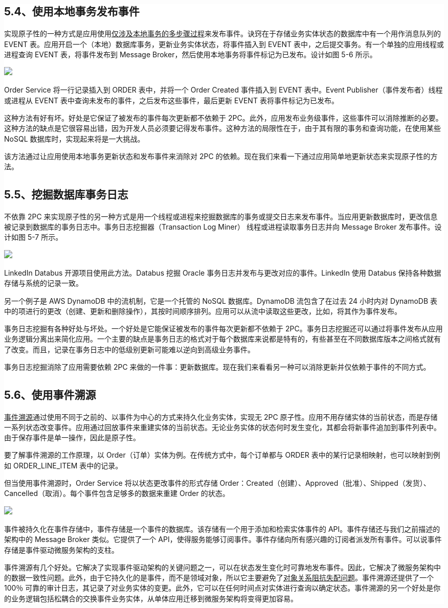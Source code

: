 <a id="publishing-events-using-local-transactions"></a>

## 5.4、使用本地事务发布事件

实现原子性的一种方式是应用使用[仅涉及本地事务的多步骤过程](http://queue.acm.org/detail.cfm?id=1394128)来发布事件。诀窍在于存储业务实体状态的数据库中有一个用作消息队列的 EVENT 表。应用开启一个（本地）数据库事务，更新业务实体状态，将事件插入到 EVENT 表中，之后提交事务。有一个单独的应用线程或进程查询 EVENT 表，将事件发布到 Message Broker，然后使用本地事务将事件标记为已发布。设计如图 5-6 所示。

![](https://cdn.jsdelivr.net/gh/Ezuy-Lee/RainzeDrawingBed/media/5-6.png)

Order Service 将一行记录插入到 ORDER 表中，并将一个 Order Created 事件插入到 EVENT 表中。Event Publisher（事件发布者）线程或进程从 EVENT 表中查询未发布的事件，之后发布这些事件，最后更新 EVENT 表将事件标记为已发布。

这种方法有好有坏。好处是它保证了被发布的事件每次更新都不依赖于 2PC。此外，应用发布业务级事件，这些事件可以消除推断的必要。这种方法的缺点是它很容易出错，因为开发人员必须要记得发布事件。这种方法的局限性在于，由于其有限的事务和查询功能，在使用某些 NoSQL 数据库时，实现起来将是一大挑战。

该方法通过让应用使用本地事务更新状态和发布事件来消除对 2PC 的依赖。现在我们来看一下通过应用简单地更新状态来实现原子性的方法。

<a id="mining-a-database-transaction-log"></a>

## 5.5、挖掘数据库事务日志

不依靠 2PC 来实现原子性的另一种方式是用一个线程或进程来挖掘数据库的事务或提交日志来发布事件。当应用更新数据库时，更改信息被记录到数据库的事务日志中。事务日志挖掘器（Transaction Log Miner） 线程或进程读取事务日志并向 Message Broker 发布事件。设计如图 5-7 所示。

![](https://cdn.jsdelivr.net/gh/Ezuy-Lee/RainzeDrawingBed/media/5-7.png)

LinkedIn Databus 开源项目使用此方法。Databus 挖掘 Oracle 事务日志并发布与更改对应的事件。LinkedIn 使用 Databus 保持各种数据存储与系统的记录一致。

另一个例子是 AWS DynamoDB 中的流机制，它是一个托管的 NoSQL 数据库。DynamoDB 流包含了在过去 24 小时内对 DynamoDB 表中的项进行的更改（创建、更新和删除操作），其按时间顺序排列。应用可以从流中读取这些更改，比如，将其作为事件发布。

事务日志挖掘有各种好处与坏处。一个好处是它能保证被发布的事件每次更新都不依赖于 2PC。事务日志挖掘还可以通过将事件发布从应用业务逻辑分离出来简化应用。一个主要的缺点是事务日志的格式对于每个数据库来说都是特有的，有些甚至在不同数据库版本之间格式就有了改变。而且，记录在事务日志中的低级别更新可能难以逆向到高级业务事件。

事务日志挖掘消除了应用需要依赖 2PC 来做的一件事：更新数据库。现在我们来看看另一种可以消除更新并仅依赖于事件的不同方式。

<a id="using-event-sourcing"></a>

## 5.6、使用事件溯源

[事件溯源](https://github.com/cer/event-sourcing-examples/wiki/WhyEventSourcing)通过使用不同于之前的、以事件为中心的方式来持久化业务实体，实现无 2PC 原子性。应用不用存储实体的当前状态，而是存储一系列状态改变事件。应用通过回放事件来重建实体的当前状态。无论业务实体的状态何时发生变化，其都会将新事件追加到事件列表中。由于保存事件是单一操作，因此是原子性。

要了解事件溯源的工作原理，以 Order（订单）实体为例。在传统方式中，每个订单都与 ORDER 表中的某行记录相映射，也可以映射到例如 ORDER_LINE_ITEM 表中的记录。

但当使用事件溯源时，Order Service 将以状态更改事件的形式存储 Order：Created（创建）、Approved（批准）、Shipped（发货）、Cancelled（取消）。每个事件包含足够多的数据来重建 Order 的状态。

![](https://cdn.jsdelivr.net/gh/Ezuy-Lee/RainzeDrawingBed/media/5-8.png)

事件被持久化在事件存储中，事件存储是一个事件的数据库。该存储有一个用于添加和检索实体事件的 API。事件存储还与我们之前描述的架构中的 Message Broker 类似。它提供了一个 API，使得服务能够订阅事件。事件存储向所有感兴趣的订阅者派发所有事件。可以说事件存储是事件驱动微服务架构的支柱。

事件溯源有几个好处。它解决了实现事件驱动架构的关键问题之一，可以在状态发生变化时可靠地发布事件。因此，它解决了微服务架构中的数据一致性问题。此外，由于它持久化的是事件，而不是领域对象，所以它主要避免了[对象关系阻抗失配问题](https://en.wikipedia.org/wiki/Object-relational_impedance_mismatch)。事件溯源还提供了一个 100％ 可靠的审计日志，其记录了对业务实体的变更。此外，它可以在任何时间点对实体进行查询以确定状态。事件溯源的另一个好处是你的业务逻辑包括松耦合的交换事件业务实体，从单体应用迁移到微服务架构将变得更加容易。

